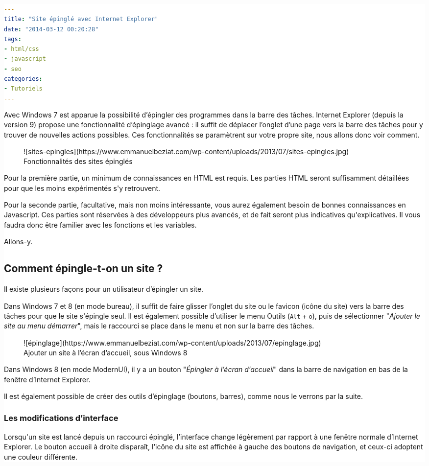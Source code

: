 ```yaml
---
title: "Site épinglé avec Internet Explorer"
date: "2014-03-12 00:20:28"
tags:
- html/css
- javascript
- seo
categories:
- Tutoriels
---
```


Avec Windows 7 est apparue la possibilité d’épingler des programmes dans la barre des tâches. Internet Explorer (depuis la version 9) propose une fonctionnalité d’épinglage avancé : il suffit de déplacer l’onglet d’une page vers la barre des tâches pour y trouver de nouvelles actions possibles. Ces fonctionnalités se paramètrent sur votre propre site, nous allons donc voir comment.

<figure class="text-center">![sites-epingles](https://www.emmanuelbeziat.com/wp-content/uploads/2013/07/sites-epingles.jpg)<figcaption>Fonctionnalités des sites épinglés</figcaption></figure>

Pour la première partie, un minimum de connaissances en HTML est requis. Les parties HTML seront suffisamment détaillées pour que les moins expérimentés s'y retrouvent.

Pour la seconde partie, facultative, mais non moins intéressante, vous aurez également besoin de bonnes connaissances en Javascript. Ces parties sont réservées à des développeurs plus avancés, et de fait seront plus indicatives qu'explicatives. Il vous faudra donc être familier avec les fonctions et les variables.

Allons-y.

## Comment épingle-t-on un site ?

Il existe plusieurs façons pour un utilisateur d’épingler un site.

Dans Windows 7 et 8 (en mode bureau), il suffit de faire glisser l’onglet du site ou le favicon (icône du site) vers la barre des tâches pour que le site s'épingle seul. Il est également possible d’utiliser le menu Outils (`Alt` + `o`), puis de sélectionner "_Ajouter le site au menu démarrer_", mais le raccourci se place dans le menu et non sur la barre des tâches.

<figure class="text-center">![épinglage](https://www.emmanuelbeziat.com/wp-content/uploads/2013/07/epinglage.jpg)<figcaption>Ajouter un site à l’écran d’accueil, sous Windows 8</figcaption></figure>

Dans Windows 8 (en mode ModernUI), il y a un bouton "_Épingler à l’écran d’accueil_" dans la barre de navigation en bas de la fenêtre d’Internet Explorer.

Il est également possible de créer des outils d’épinglage (boutons, barres), comme nous le verrons par la suite.

### Les modifications d’interface

Lorsqu'un site est lancé depuis un raccourci épinglé, l’interface change légèrement par rapport à une fenêtre normale d’Internet Explorer. Le bouton accueil à droite disparaît, l’icône du site est affichée à gauche des boutons de navigation, et ceux-ci adoptent une couleur différente.
